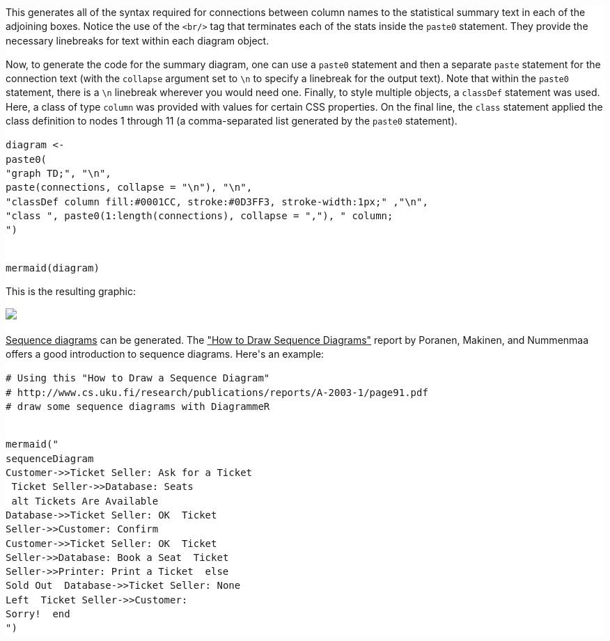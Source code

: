 <p>This generates all of the syntax required for connections between column names to the statistical summary text in each of the adjoining boxes. Notice the use of the <code>&lt;br/&gt;</code> tag that terminates each of the stats inside the <code>paste0</code> statement. They provide the necessary linebreaks for text within each diagram object.</p>

<p>Now, to generate the code for the summary diagram, one can use a <code>paste0</code> statement and then a separate <code>paste</code> statement for the connection text (with the <code>collapse</code> argument set to <code>\n</code> to specify a linebreak for the output text). Note that within the <code>paste0</code> statement, there is a <code>\n</code> linebreak wherever you would need one. Finally, to style multiple objects, a <code>classDef</code> statement was used. Here, a class of type <code>column</code> was provided with values for certain CSS properties. On the final line, the <code>class</code> statement applied the class definition to nodes 1 through 11 (a comma-separated list generated by the <code>paste0</code> statement). </p>

<div class="highlight highlight-R"><pre><span class="pl-smi">diagram</span> <span class="pl-k">&lt;-</span>
paste0(
<span class="pl-s"><span class="pl-pds">"</span>graph TD;<span class="pl-pds">"</span></span>, <span class="pl-s"><span class="pl-pds">"</span><span class="pl-cce">\n</span><span class="pl-pds">"</span></span>,
paste(<span class="pl-smi">connections</span>, <span class="pl-v">collapse</span> <span class="pl-k">=</span> <span class="pl-s"><span class="pl-pds">"</span><span class="pl-cce">\n</span><span class="pl-pds">"</span></span>), <span class="pl-s"><span class="pl-pds">"</span><span class="pl-cce">\n</span><span class="pl-pds">"</span></span>,
<span class="pl-s"><span class="pl-pds">"</span>classDef column fill:#0001CC, stroke:#0D3FF3, stroke-width:1px;<span class="pl-pds">"</span></span> ,<span class="pl-s"><span class="pl-pds">"</span><span class="pl-cce">\n</span><span class="pl-pds">"</span></span>,
<span class="pl-s"><span class="pl-pds">"</span>class <span class="pl-pds">"</span></span>, paste0(<span class="pl-c1">1</span><span class="pl-k">:</span>length(<span class="pl-smi">connections</span>), <span class="pl-v">collapse</span> <span class="pl-k">=</span> <span class="pl-s"><span class="pl-pds">"</span>,<span class="pl-pds">"</span></span>), <span class="pl-s"><span class="pl-pds">"</span> column;</span>
<span class="pl-s"><span class="pl-pds">"</span></span>)

mermaid(<span class="pl-smi">diagram</span>)</pre></div>

<p>This is the resulting graphic:</p>

<p><a href="/timelyportfolio/DiagrammeR/blob/master/inst/img/mermaid_5.png" target="_blank"><img src="/timelyportfolio/DiagrammeR/raw/master/inst/img/mermaid_5.png" style="max-width:100%;"></a></p>

<p><a href="http://knsv.github.io/mermaid/sequenceDiagram.html">Sequence diagrams</a> can be generated. The <a href="http://www.cs.uku.fi/research/publications/reports/A-2003-1/page91.pdf">"How to Draw Sequence Diagrams"</a> report by Poranen, Makinen, and Nummenmaa offers a good introduction to sequence diagrams. Here's an example:</p>

<div class="highlight highlight-R"><pre><span class="pl-c"># Using this "How to Draw a Sequence Diagram" </span>
<span class="pl-c"># http://www.cs.uku.fi/research/publications/reports/A-2003-1/page91.pdf</span>
<span class="pl-c"># draw some sequence diagrams with DiagrammeR</span>

mermaid(<span class="pl-s"><span class="pl-pds">"</span></span>
<span class="pl-s">sequenceDiagram</span>
<span class="pl-s">  Customer-&gt;&gt;Ticket Seller: Ask for a Ticket</span>
<span class="pl-s">  Ticket Seller-&gt;&gt;Database: Seats</span>
<span class="pl-s">  alt Tickets Are Available</span>
<span class="pl-s">    Database-&gt;&gt;Ticket Seller: OK</span>
<span class="pl-s">    Ticket Seller-&gt;&gt;Customer: Confirm</span>
<span class="pl-s">    Customer-&gt;&gt;Ticket Seller: OK</span>
<span class="pl-s">    Ticket Seller-&gt;&gt;Database: Book a Seat</span>
<span class="pl-s">    Ticket Seller-&gt;&gt;Printer: Print a Ticket</span>
<span class="pl-s">  else Sold Out</span>
<span class="pl-s">    Database-&gt;&gt;Ticket Seller: None Left</span>
<span class="pl-s">    Ticket Seller-&gt;&gt;Customer: Sorry!</span>
<span class="pl-s">  end</span>
<span class="pl-s"><span class="pl-pds">"</span></span>)</pre></div>
